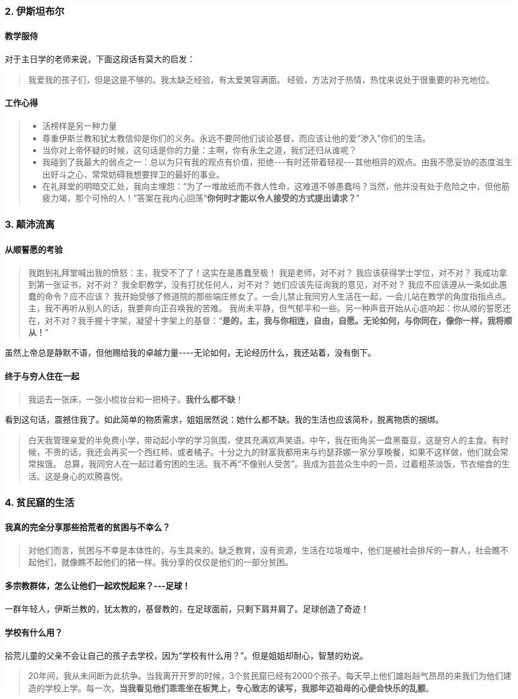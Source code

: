 ### 2. 伊斯坦布尔
#### 教学服侍
对于主日学的老师来说，下面这段话有莫大的启发：
> 我爱我的孩子们，但是这是不够的。我太缺乏经验，有太爱笑容满面。
经验，方法对于热情，热忱来说处于很重要的补充地位。

#### 工作心得
> * 活榜样是另一种力量
> * 尊重伊斯兰教和犹太教信仰是你们的义务。永远不要同他们谈论基督，而应该让他的爱“渗入”你们的生活。
> * 当你对上帝怀疑的时候，这句话是你的力量：主啊，你有永生之道，我们还归从谁呢？
> * 我碰到了我最大的弱点之一：总以为只有我的观点有价值，拒绝---有时还带着轻视---其他相异的观点。由我不愿妥协的态度滋生出好斗之心，常常妨碍我想要捍卫的最好的事业。
> * 在礼拜堂的明暗交汇处，我向主埋怨：“为了一堆故纸而不救人性命，这难道不够愚蠢吗？当然，他并没有处于危险之中，但他筋疲力竭，那个可怜的人！”答案在我内心回荡“**你何时才能以令人接受的方式提出请求？**”

### 3. 颠沛流离
#### 从顺誓愿的考验
> 我跑到礼拜堂喊出我的愤怒：主，我受不了了！这实在是愚蠢至极！
我是老师，对不对？
我应该获得学士学位，对不对？
我成功拿到第一张证书，对不对？
我全职教学，没有打扰任何人，对不对？
她们应该先征询我的意见，对不对？
我应不应该遵从一条如此愚蠢的命令？应不应该？
我开始受够了修道院的那些端庄修女了。一会儿禁止我同穷人生活在一起，一会儿站在教学的角度指指点点。
主，我不再听从别人的话，我要奔向正召唤我的苦难。
我尚未平静，但气郁平和一些。另一种声音开始从心底响起：你从顺的誓愿还在，对不对？我手握十字架，凝望十字架上的基督：“**是的，主，我与你相连，自由，自愿。无论如何，与你同在，像你一样，我将顺从！**”

虽然上帝总是静默不语，但他赐给我的卓越力量----无论如何，无论经历什么，我还站着，没有倒下。

#### 终于与穷人住在一起
> 我运去一张床，一张小梳妆台和一把椅子。**我什么都不缺**！

看到这句话，震撼住我了。如此简单的物质需求，姐姐居然说：她什么都不缺。我的生活也应该简朴，脱离物质的捆绑。

> 白天我管理亲爱的半免费小学，带动起小学的学习氛围，使其充满欢声笑语。中午，我在街角买一盘黑蚕豆，这是穷人的主食。有时候，不贵的话，我还会再买一个西红柿，或者橘子。十分之九的财富我都用来与约瑟菲娜一家分享晚餐，如果不这样做，他们就会常常挨饿。
总算，我同穷人在一起过着穷困的生活。我不再“不像别人受苦”。我成为芸芸众生中的一员，过着粗茶淡饭，节衣缩食的生活。这是身心的欢腾喜悦。

### 4. 贫民窟的生活
#### 我真的完全分享那些拾荒者的贫困与不幸么？
> 对他们而言，贫困与不幸是本体性的，与生具来的。缺乏教育，没有资源，生活在垃圾堆中，他们是被社会排斥的一群人，社会瞧不起他们，就像瞧不起他们的猪一样。我分享的仅仅是他们的一部分贫困。

#### 多宗教群体，怎么让他们一起欢悦起来？---足球！
一群年轻人，伊斯兰教的，犹太教的，基督教的，在足球面前，只剩下肩并肩了。足球创造了奇迹！

#### 学校有什么用？
拾荒儿童的父亲不会让自己的孩子去学校，因为“学校有什么用？”。但是姐姐却耐心，智慧的劝说。
> 20年间，我从未间断为此抗争。当我离开开罗的时候，3个贫民窟已经有2000个孩子。每天早上他们雄赳赳气昂昂的来我们为他们建造的学校上学。每一次，**当我看见他们乖乖坐在板凳上，专心致志的读写，我那年迈祖母的心便会快乐的乱颤**。
